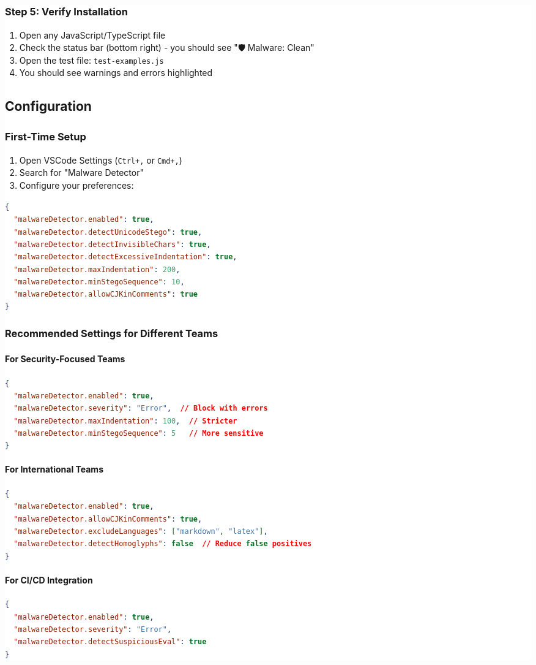 ### Step 5: Verify Installation

1. Open any JavaScript/TypeScript file
2. Check the status bar (bottom right) - you should see "🛡️ Malware: Clean"
3. Open the test file: `test-examples.js`
4. You should see warnings and errors highlighted

## Configuration

### First-Time Setup

1. Open VSCode Settings (`Ctrl+,` or `Cmd+,`)
2. Search for "Malware Detector"
3. Configure your preferences:

```json
{
  "malwareDetector.enabled": true,
  "malwareDetector.detectUnicodeStego": true,
  "malwareDetector.detectInvisibleChars": true,
  "malwareDetector.detectExcessiveIndentation": true,
  "malwareDetector.maxIndentation": 200,
  "malwareDetector.minStegoSequence": 10,
  "malwareDetector.allowCJKinComments": true
}
```

### Recommended Settings for Different Teams

#### For Security-Focused Teams
```json
{
  "malwareDetector.enabled": true,
  "malwareDetector.severity": "Error",  // Block with errors
  "malwareDetector.maxIndentation": 100,  // Stricter
  "malwareDetector.minStegoSequence": 5   // More sensitive
}
```

#### For International Teams
```json
{
  "malwareDetector.enabled": true,
  "malwareDetector.allowCJKinComments": true,
  "malwareDetector.excludeLanguages": ["markdown", "latex"],
  "malwareDetector.detectHomoglyphs": false  // Reduce false positives
}
```

#### For CI/CD Integration
```json
{
  "malwareDetector.enabled": true,
  "malwareDetector.severity": "Error",
  "malwareDetector.detectSuspiciousEval": true
}
```
